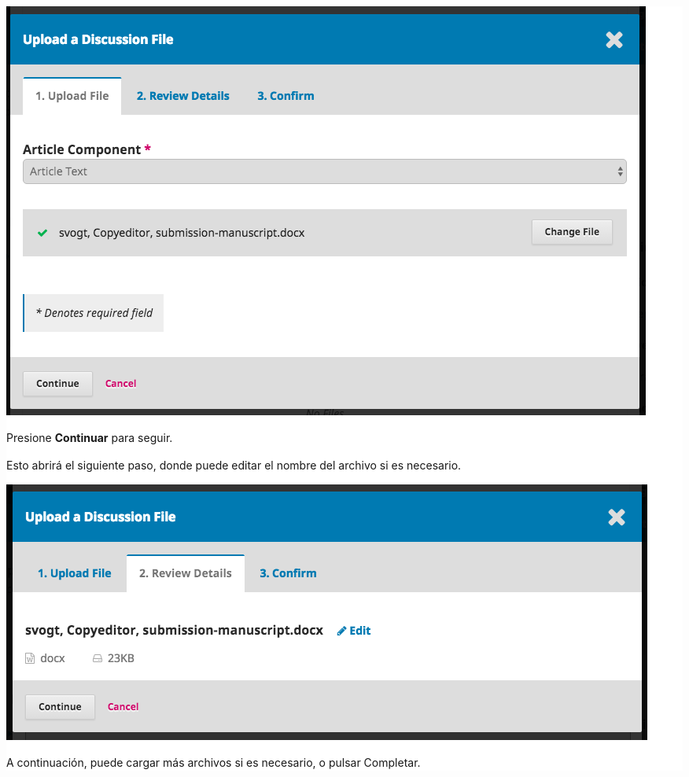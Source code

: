 ![](./assets/image80.png)

Presione **Continuar** para seguir.

Esto abrirá el siguiente paso, donde puede editar el nombre del archivo si es necesario.

![](./assets/image115.png)

A continuación, puede cargar más archivos si es necesario, o pulsar Completar.
